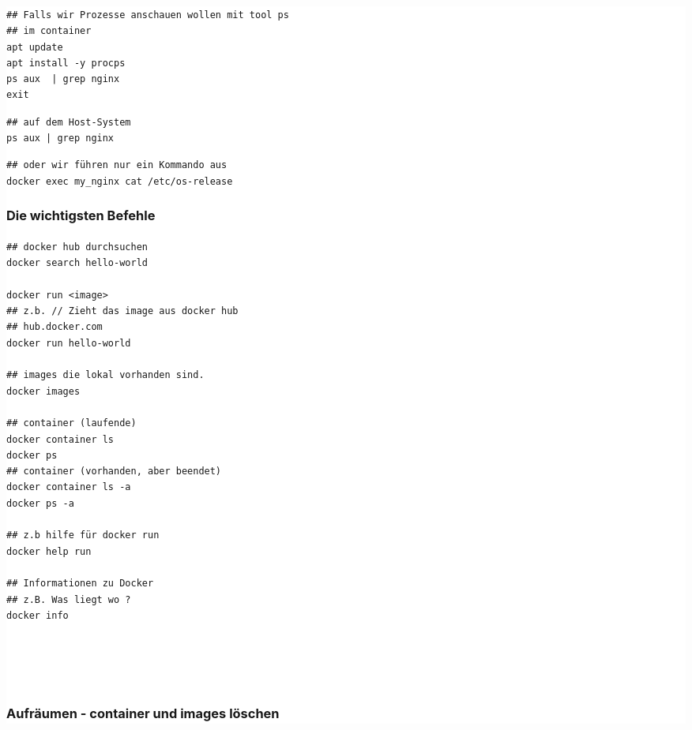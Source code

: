 ```
## Falls wir Prozesse anschauen wollen mit tool ps
## im container
apt update
apt install -y procps
ps aux  | grep nginx
exit
```

```
## auf dem Host-System
ps aux | grep nginx
```

```
## oder wir führen nur ein Kommando aus
docker exec my_nginx cat /etc/os-release
```

### Die wichtigsten Befehle


```
## docker hub durchsuchen
docker search hello-world

docker run <image>
## z.b. // Zieht das image aus docker hub 
## hub.docker.com 
docker run hello-world

## images die lokal vorhanden sind.
docker images 

## container (laufende) 
docker container ls
docker ps 
## container (vorhanden, aber beendet)
docker container ls -a 
docker ps -a 

## z.b hilfe für docker run 
docker help run 

## Informationen zu Docker
## z.B. Was liegt wo ? 
docker info 


 


```

### Aufräumen - container und images löschen
